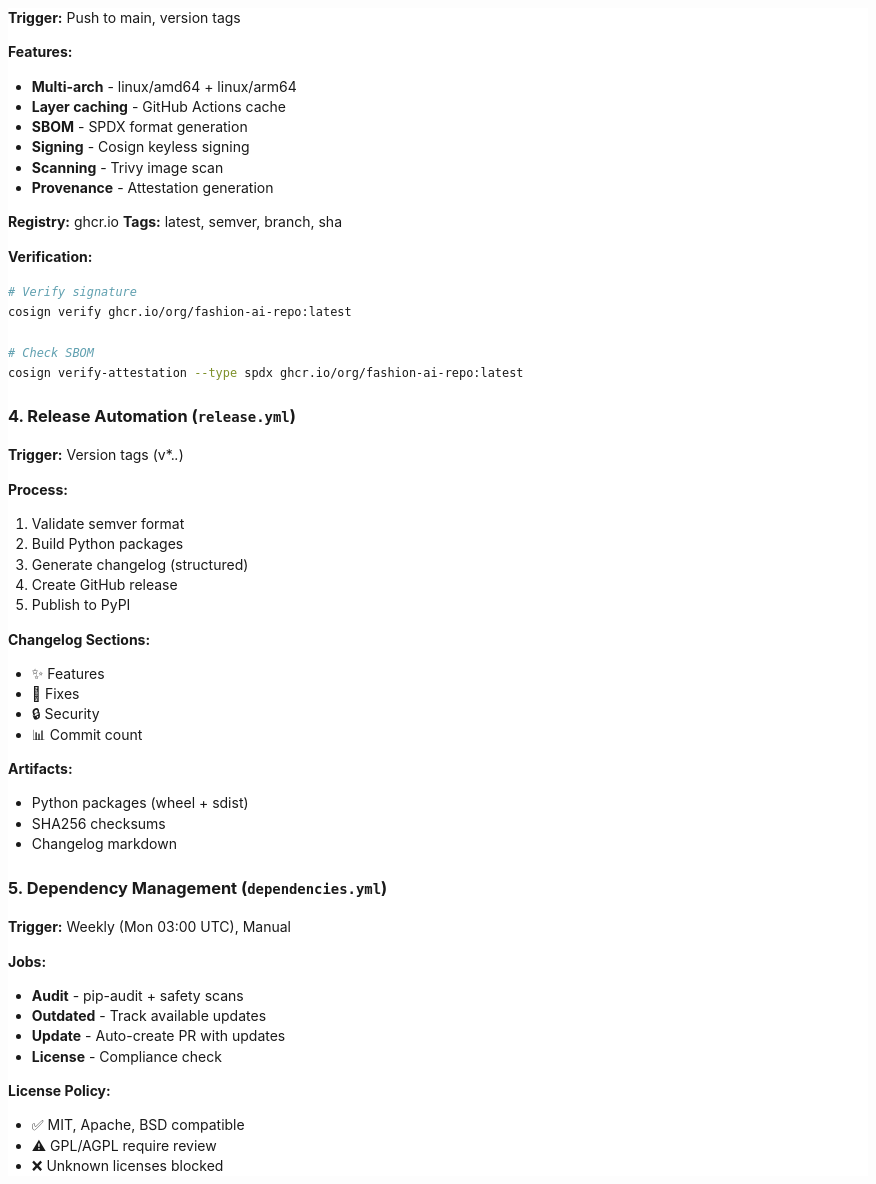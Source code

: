 **Trigger:** Push to main, version tags

**Features:**
- **Multi-arch** - linux/amd64 + linux/arm64
- **Layer caching** - GitHub Actions cache
- **SBOM** - SPDX format generation
- **Signing** - Cosign keyless signing
- **Scanning** - Trivy image scan
- **Provenance** - Attestation generation

**Registry:** ghcr.io
**Tags:** latest, semver, branch, sha

**Verification:**
```bash
# Verify signature
cosign verify ghcr.io/org/fashion-ai-repo:latest

# Check SBOM
cosign verify-attestation --type spdx ghcr.io/org/fashion-ai-repo:latest
```

### 4. Release Automation (`release.yml`)

**Trigger:** Version tags (v*.*.*)

**Process:**
1. Validate semver format
2. Build Python packages
3. Generate changelog (structured)
4. Create GitHub release
5. Publish to PyPI

**Changelog Sections:**
- ✨ Features
- 🐛 Fixes
- 🔒 Security
- 📊 Commit count

**Artifacts:**
- Python packages (wheel + sdist)
- SHA256 checksums
- Changelog markdown

### 5. Dependency Management (`dependencies.yml`)

**Trigger:** Weekly (Mon 03:00 UTC), Manual

**Jobs:**
- **Audit** - pip-audit + safety scans
- **Outdated** - Track available updates
- **Update** - Auto-create PR with updates
- **License** - Compliance check

**License Policy:**
- ✅ MIT, Apache, BSD compatible
- ⚠️  GPL/AGPL require review
- ❌ Unknown licenses blocked
